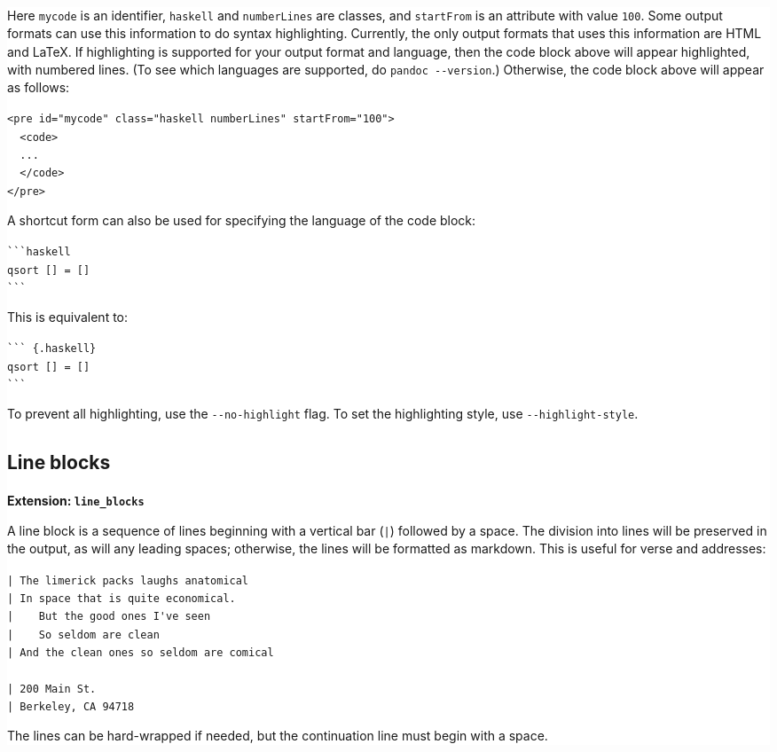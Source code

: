 Here `mycode` is an identifier, `haskell` and `numberLines` are classes, and
`startFrom` is an attribute with value `100`. Some output formats can use this
information to do syntax highlighting. Currently, the only output formats
that uses this information are HTML and LaTeX. If highlighting is supported
for your output format and language, then the code block above will appear
highlighted, with numbered lines. (To see which languages are supported, do
`pandoc --version`.) Otherwise, the code block above will appear as follows:

    <pre id="mycode" class="haskell numberLines" startFrom="100">
      <code>
      ...
      </code>
    </pre>

A shortcut form can also be used for specifying the language of
the code block:

    ```haskell
    qsort [] = []
    ```

This is equivalent to:

    ``` {.haskell}
    qsort [] = []
    ```

To prevent all highlighting, use the `--no-highlight` flag.
To set the highlighting style, use `--highlight-style`.

Line blocks
-----------

**Extension: `line_blocks`**

A line block is a sequence of lines beginning with a vertical bar (`|`)
followed by a space.  The division into lines will be preserved in
the output, as will any leading spaces; otherwise, the lines will
be formatted as markdown.  This is useful for verse and addresses:

    | The limerick packs laughs anatomical
    | In space that is quite economical.
    |    But the good ones I've seen
    |    So seldom are clean
    | And the clean ones so seldom are comical

    | 200 Main St.
    | Berkeley, CA 94718

The lines can be hard-wrapped if needed, but the continuation
line must begin with a space.

